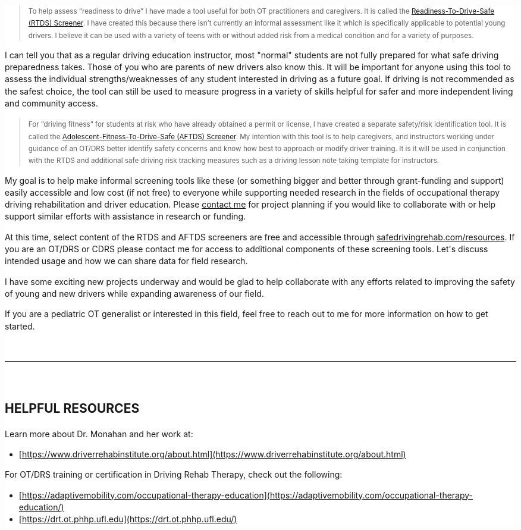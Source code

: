 > <small>To help assess “readiness to drive” I have made a tool useful for both OT practitioners and caregivers. It is called the <a href="/resources">Readiness-To-Drive-Safe (RTDS) Screener</a>. I have created this because there isn’t currently an informal assessment like it which is specifically applicable to potential young drivers. I believe it can be used with a variety of teens with or without added risk from a medical condition and for a variety of purposes. </small>

I can tell you that as a regular driving education instructor, most "normal" students are not fully prepared for what safe driving preparedness takes. Those of you who are parents of new drivers also know this. It will be important for anyone using this tool to assess the individual strengths/weaknesses of any student interested in driving as a future goal. If driving is not recommended as the safest choice, the tool can still be used to measure progress in a variety of skills helpful for safer and more independent living and community access. 

> <small>For “driving fitness” for students at risk who have already obtained a permit or license, I have created a separate safety/risk identification tool. It is called the <a href="/resources">Adolescent-Fitness-To-Drive-Safe (AFTDS) Screener</a>. My intention with this tool is to help caregivers, and instructors working under guidance of an OT/DRS better identify safety concerns and know how best to approach or modify driver training. It is it will be used in conjunction with the RTDS and additional safe driving risk tracking measures such as a driving lesson note taking template for instructors. 
  </small>
  
My goal is to help make informal screening tools like these (or something bigger and better through grant-funding and support) easily accessible and low cost (if not free) to everyone while supporting needed research in the fields of occupational therapy driving rehabilitation and driver education. Please [contact me](/contact) for project planning if you would like to collaborate with or help support similar efforts with assistance in research or funding. 

At this time, select content of the RTDS and AFTDS screeners are free and accessible through [safedrivingrehab.com/resources](/resources). If you are an OT/DRS or CDRS please contact me for access to additional components of these screening tools. Let's discuss intended usage and how we can share data for field research. 

I have some exciting new projects underway and would be glad to help collaborate with any efforts related to improving the safety of young and new drivers while expanding awareness of our field. 


If you are a pediatric OT generalist or interested in this field, feel free to reach out to me for more information on how to get started. 

<br>

---

<br>

## HELPFUL RESOURCES

Learn more about Dr. Monahan and her work at:
- [https://www.driverrehabinstitute.org/about.html](https://www.driverrehabinstitute.org/about.html)

For OT/DRS training or certification in Driving Rehab Therapy, check out the following:
- [https://adaptivemobility.com/occupational-therapy-education](https://adaptivemobility.com/occupational-therapy-education/)
- [https://drt.ot.phhp.ufl.edu](https://drt.ot.phhp.ufl.edu/)
